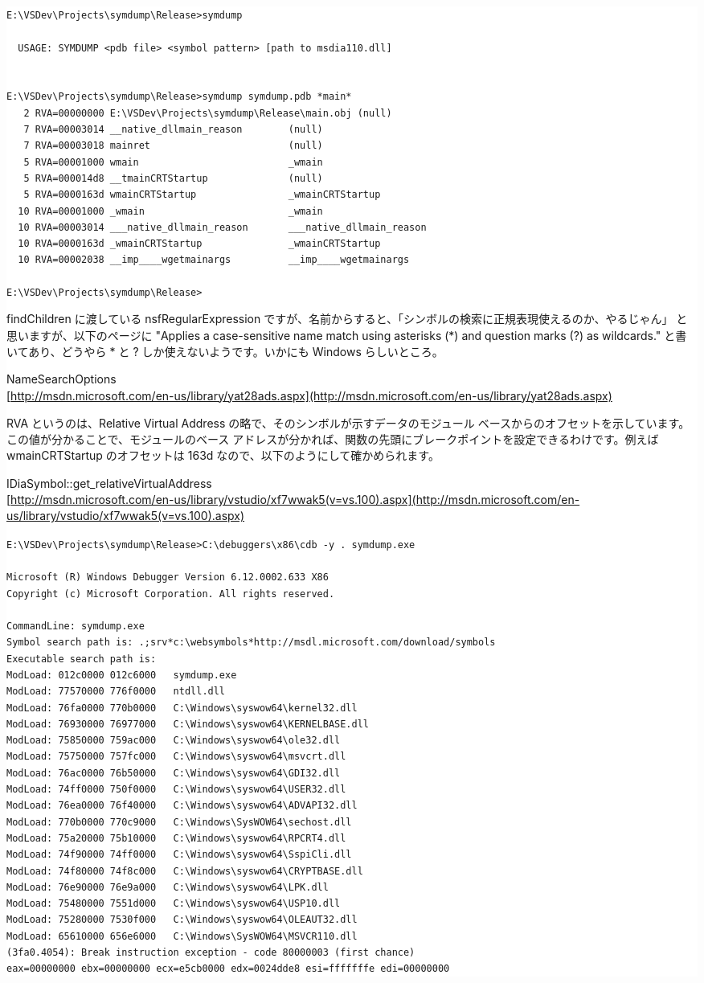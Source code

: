  
```
E:\VSDev\Projects\symdump\Release>symdump

  USAGE: SYMDUMP <pdb file> <symbol pattern> [path to msdia110.dll]


E:\VSDev\Projects\symdump\Release>symdump symdump.pdb *main* 
   2 RVA=00000000 E:\VSDev\Projects\symdump\Release\main.obj (null) 
   7 RVA=00003014 __native_dllmain_reason        (null) 
   7 RVA=00003018 mainret                        (null) 
   5 RVA=00001000 wmain                          _wmain 
   5 RVA=000014d8 __tmainCRTStartup              (null) 
   5 RVA=0000163d wmainCRTStartup                _wmainCRTStartup 
  10 RVA=00001000 _wmain                         _wmain 
  10 RVA=00003014 ___native_dllmain_reason       ___native_dllmain_reason 
  10 RVA=0000163d _wmainCRTStartup               _wmainCRTStartup 
  10 RVA=00002038 __imp____wgetmainargs          __imp____wgetmainargs

E:\VSDev\Projects\symdump\Release>
```
 
findChildren に渡している nsfRegularExpression ですが、名前からすると、「シンボルの検索に正規表現使えるのか、やるじゃん」 と思いますが、以下のページに "Applies a case-sensitive name match using asterisks (*) and question marks (?) as wildcards." と書いてあり、どうやら * と ? しか使えないようです。いかにも Windows らしいところ。

 
NameSearchOptions <br />
[http://msdn.microsoft.com/en-us/library/yat28ads.aspx](http://msdn.microsoft.com/en-us/library/yat28ads.aspx)

 
RVA というのは、Relative Virtual Address の略で、そのシンボルが示すデータのモジュール ベースからのオフセットを示しています。この値が分かることで、モジュールのベース アドレスが分かれば、関数の先頭にブレークポイントを設定できるわけです。例えば wmainCRTStartup のオフセットは 163d なので、以下のようにして確かめられます。

 
IDiaSymbol::get_relativeVirtualAddress <br />
[http://msdn.microsoft.com/en-us/library/vstudio/xf7wwak5(v=vs.100).aspx](http://msdn.microsoft.com/en-us/library/vstudio/xf7wwak5(v=vs.100).aspx)

 
```
E:\VSDev\Projects\symdump\Release>C:\debuggers\x86\cdb -y . symdump.exe

Microsoft (R) Windows Debugger Version 6.12.0002.633 X86 
Copyright (c) Microsoft Corporation. All rights reserved.

CommandLine: symdump.exe 
Symbol search path is: .;srv*c:\websymbols*http://msdl.microsoft.com/download/symbols 
Executable search path is: 
ModLoad: 012c0000 012c6000   symdump.exe 
ModLoad: 77570000 776f0000   ntdll.dll 
ModLoad: 76fa0000 770b0000   C:\Windows\syswow64\kernel32.dll 
ModLoad: 76930000 76977000   C:\Windows\syswow64\KERNELBASE.dll 
ModLoad: 75850000 759ac000   C:\Windows\syswow64\ole32.dll 
ModLoad: 75750000 757fc000   C:\Windows\syswow64\msvcrt.dll 
ModLoad: 76ac0000 76b50000   C:\Windows\syswow64\GDI32.dll 
ModLoad: 74ff0000 750f0000   C:\Windows\syswow64\USER32.dll 
ModLoad: 76ea0000 76f40000   C:\Windows\syswow64\ADVAPI32.dll 
ModLoad: 770b0000 770c9000   C:\Windows\SysWOW64\sechost.dll 
ModLoad: 75a20000 75b10000   C:\Windows\syswow64\RPCRT4.dll 
ModLoad: 74f90000 74ff0000   C:\Windows\syswow64\SspiCli.dll 
ModLoad: 74f80000 74f8c000   C:\Windows\syswow64\CRYPTBASE.dll 
ModLoad: 76e90000 76e9a000   C:\Windows\syswow64\LPK.dll 
ModLoad: 75480000 7551d000   C:\Windows\syswow64\USP10.dll 
ModLoad: 75280000 7530f000   C:\Windows\syswow64\OLEAUT32.dll 
ModLoad: 65610000 656e6000   C:\Windows\SysWOW64\MSVCR110.dll 
(3fa0.4054): Break instruction exception - code 80000003 (first chance) 
eax=00000000 ebx=00000000 ecx=e5cb0000 edx=0024dde8 esi=fffffffe edi=00000000 
```
